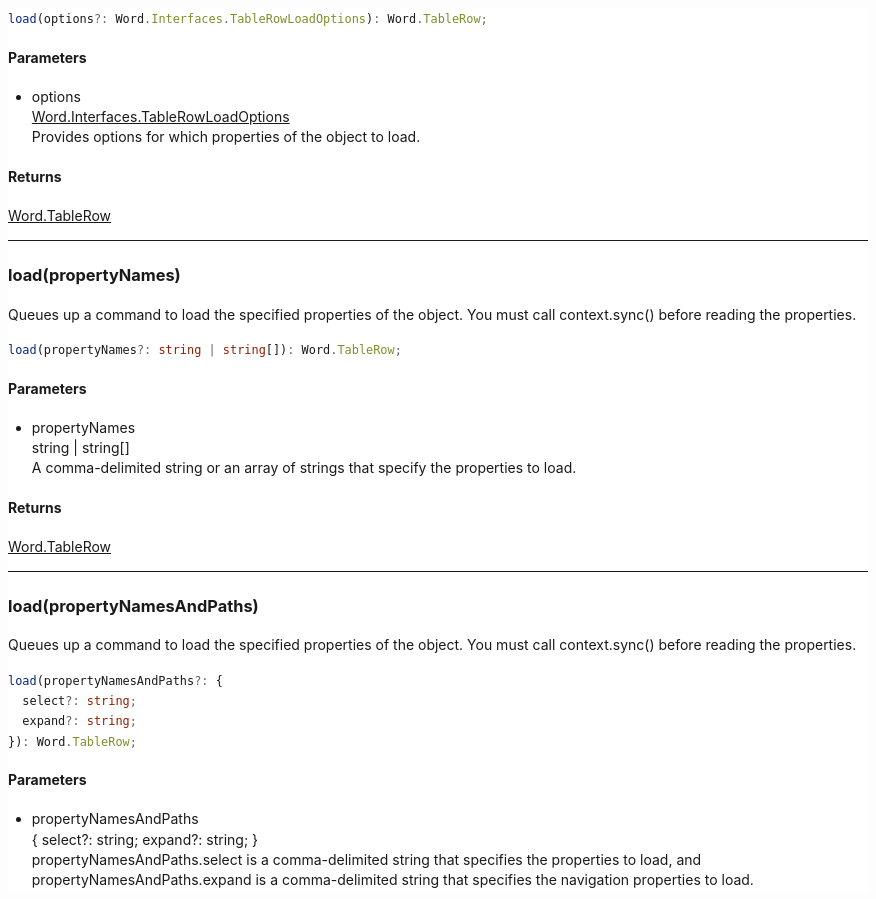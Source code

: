 ```typescript
load(options?: Word.Interfaces.TableRowLoadOptions): Word.TableRow;
```

#### Parameters
- options  
  [Word.Interfaces.TableRowLoadOptions](/en-us/javascript/api/word/word.interfaces.tablerowloadoptions)  
  Provides options for which properties of the object to load.

#### Returns
[Word.TableRow](/en-us/javascript/api/word/word.tablerow)

---

### load(propertyNames)
Queues up a command to load the specified properties of the object. You must call context.sync() before reading the properties.

```typescript
load(propertyNames?: string | string[]): Word.TableRow;
```

#### Parameters
- propertyNames  
  string | string[]  
  A comma-delimited string or an array of strings that specify the properties to load.

#### Returns
[Word.TableRow](/en-us/javascript/api/word/word.tablerow)

---

### load(propertyNamesAndPaths)
Queues up a command to load the specified properties of the object. You must call context.sync() before reading the properties.

```typescript
load(propertyNamesAndPaths?: {
  select?: string;
  expand?: string;
}): Word.TableRow;
```

#### Parameters
- propertyNamesAndPaths  
  {
  select?: string;
  expand?: string;
  }  
  propertyNamesAndPaths.select is a comma-delimited string that specifies the properties to load, and propertyNamesAndPaths.expand is a comma-delimited string that specifies the navigation properties to load.
